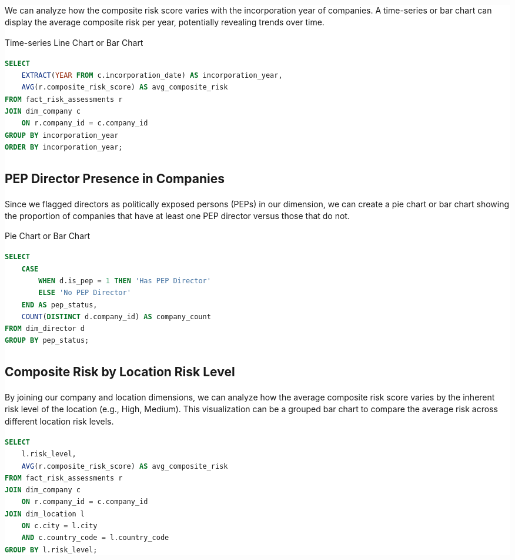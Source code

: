 We can analyze how the composite risk score varies with the incorporation year of companies. A time-series or bar chart can display the average composite risk per year, potentially revealing trends over time.

Time-series Line Chart or Bar Chart


```sql
SELECT
    EXTRACT(YEAR FROM c.incorporation_date) AS incorporation_year,
    AVG(r.composite_risk_score) AS avg_composite_risk
FROM fact_risk_assessments r
JOIN dim_company c
    ON r.company_id = c.company_id
GROUP BY incorporation_year
ORDER BY incorporation_year;
```

## PEP Director Presence in Companies

Since we flagged directors as politically exposed persons (PEPs) in our dimension, we can create a pie chart or bar chart showing the proportion of companies that have at least one PEP director versus those that do not.

Pie Chart or Bar Chart


```sql
SELECT
    CASE
        WHEN d.is_pep = 1 THEN 'Has PEP Director'
        ELSE 'No PEP Director'
    END AS pep_status,
    COUNT(DISTINCT d.company_id) AS company_count
FROM dim_director d
GROUP BY pep_status;
```

## Composite Risk by Location Risk Level

By joining our company and location dimensions, we can analyze how the average composite risk score varies by the inherent risk level of the location (e.g., High, Medium). This visualization can be a grouped bar chart to compare the average risk across different location risk levels.

```sql
SELECT
    l.risk_level,
    AVG(r.composite_risk_score) AS avg_composite_risk
FROM fact_risk_assessments r
JOIN dim_company c
    ON r.company_id = c.company_id
JOIN dim_location l
    ON c.city = l.city
    AND c.country_code = l.country_code
GROUP BY l.risk_level;
```
